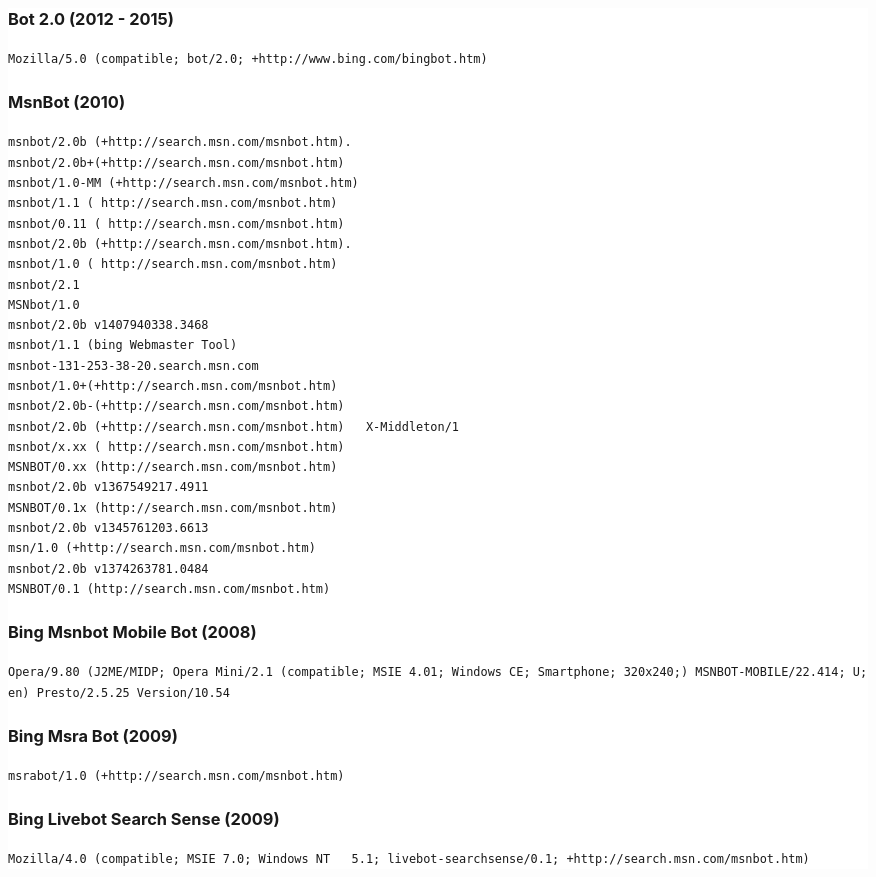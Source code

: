 ### Bot 2.0 (2012 - 2015)

```
Mozilla/5.0 (compatible; bot/2.0; +http://www.bing.com/bingbot.htm)
```

### MsnBot (2010)

```
msnbot/2.0b (+http://search.msn.com/msnbot.htm).
msnbot/2.0b+(+http://search.msn.com/msnbot.htm)
msnbot/1.0-MM (+http://search.msn.com/msnbot.htm)
msnbot/1.1 ( http://search.msn.com/msnbot.htm)
msnbot/0.11 ( http://search.msn.com/msnbot.htm)
msnbot/2.0b (+http://search.msn.com/msnbot.htm).
msnbot/1.0 ( http://search.msn.com/msnbot.htm)
msnbot/2.1
MSNbot/1.0
msnbot/2.0b v1407940338.3468
msnbot/1.1 (bing Webmaster Tool)
msnbot-131-253-38-20.search.msn.com
msnbot/1.0+(+http://search.msn.com/msnbot.htm)
msnbot/2.0b-(+http://search.msn.com/msnbot.htm)
msnbot/2.0b (+http://search.msn.com/msnbot.htm)   X-Middleton/1
msnbot/x.xx ( http://search.msn.com/msnbot.htm)
MSNBOT/0.xx (http://search.msn.com/msnbot.htm)
msnbot/2.0b v1367549217.4911
MSNBOT/0.1x (http://search.msn.com/msnbot.htm)
msnbot/2.0b v1345761203.6613
msn/1.0 (+http://search.msn.com/msnbot.htm)
msnbot/2.0b v1374263781.0484
MSNBOT/0.1 (http://search.msn.com/msnbot.htm)
```

### Bing Msnbot Mobile Bot (2008)

```
Opera/9.80 (J2ME/MIDP; Opera Mini/2.1 (compatible; MSIE 4.01; Windows CE; Smartphone; 320x240;) MSNBOT-MOBILE/22.414; U; en) Presto/2.5.25 Version/10.54
```

### Bing Msra Bot (2009)

```
msrabot/1.0 (+http://search.msn.com/msnbot.htm)
```

### Bing Livebot Search Sense (2009)

```
Mozilla/4.0 (compatible; MSIE 7.0; Windows NT   5.1; livebot-searchsense/0.1; +http://search.msn.com/msnbot.htm)
```

